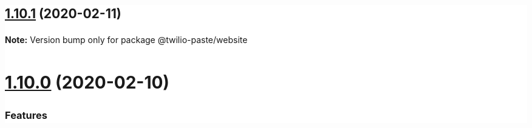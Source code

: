 ## [1.10.1](https://github.com/twilio-labs/paste/compare/@twilio-paste/website@1.10.0...@twilio-paste/website@1.10.1) (2020-02-11)

**Note:** Version bump only for package @twilio-paste/website





# [1.10.0](https://github.com/twilio-labs/paste/compare/@twilio-paste/website@1.9.1...@twilio-paste/website@1.10.0) (2020-02-10)


### Features

